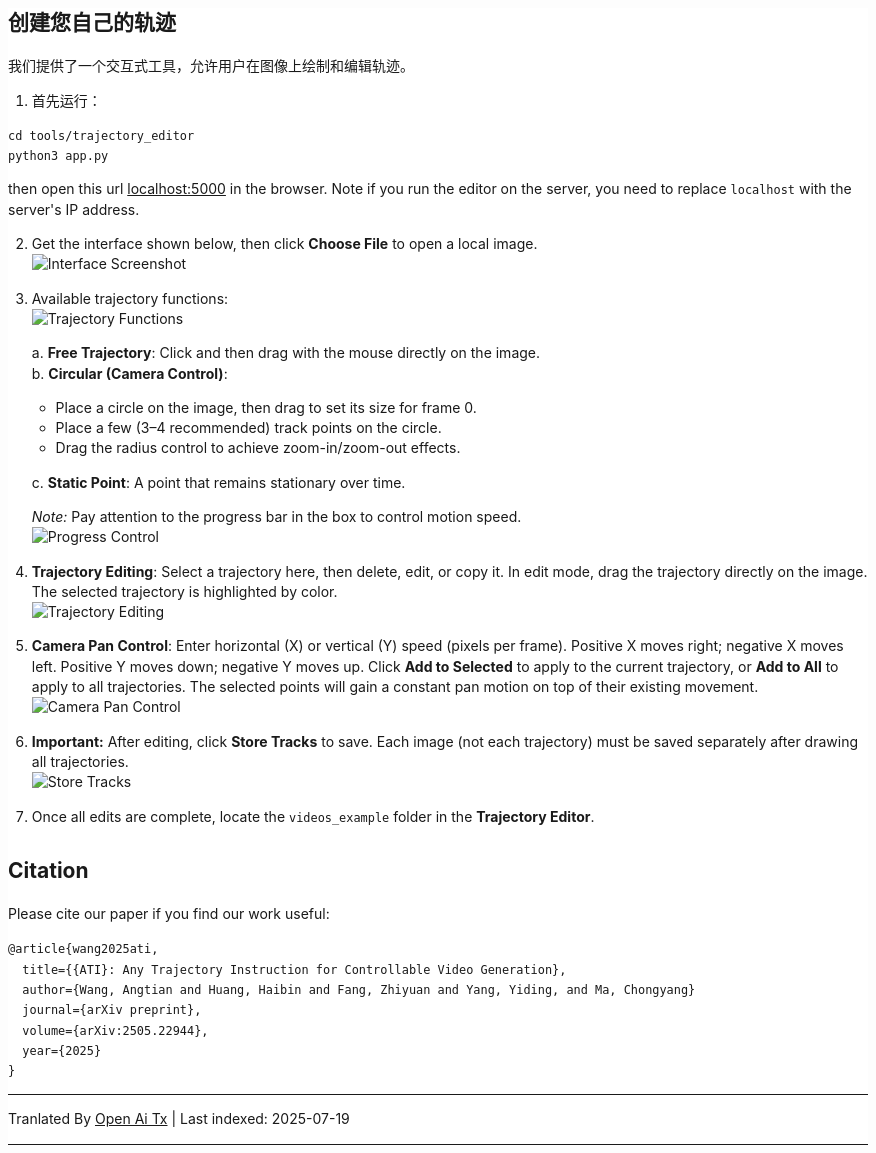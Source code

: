 
## 创建您自己的轨迹

我们提供了一个交互式工具，允许用户在图像上绘制和编辑轨迹。

1. 首先运行：
```
cd tools/trajectory_editor
python3 app.py
```
then open this url [localhost:5000](http://localhost:5000/) in the browser. Note if you run the editor on the server, you need to replace `localhost` with the server's IP address.

2. Get the interface shown below, then click **Choose File** to open a local image.  
![Interface Screenshot](https://raw.githubusercontent.com/bytedance/ATI/main/assets/editor0.PNG)

3. Available trajectory functions:  
![Trajectory Functions](https://raw.githubusercontent.com/bytedance/ATI/main/assets/editor1.PNG)

   a. **Free Trajectory**: Click and then drag with the mouse directly on the image.  
   b. **Circular (Camera Control)**:  
      - Place a circle on the image, then drag to set its size for frame 0.  
      - Place a few (3–4 recommended) track points on the circle.  
      - Drag the radius control to achieve zoom-in/zoom-out effects.  

   c. **Static Point**: A point that remains stationary over time.  

   *Note:* Pay attention to the progress bar in the box to control motion speed.  
   ![Progress Control](https://raw.githubusercontent.com/bytedance/ATI/main/assets/editor2.PNG)

4. **Trajectory Editing**: Select a trajectory here, then delete, edit, or copy it. In edit mode, drag the trajectory directly on the image. The selected trajectory is highlighted by color.  
![Trajectory Editing](https://raw.githubusercontent.com/bytedance/ATI/main/assets/editor3.PNG)

5. **Camera Pan Control**: Enter horizontal (X) or vertical (Y) speed (pixels per frame). Positive X moves right; negative X moves left. Positive Y moves down; negative Y moves up. Click **Add to Selected** to apply to the current trajectory, or **Add to All** to apply to all trajectories. The selected points will gain a constant pan motion on top of their existing movement.  
![Camera Pan Control](https://raw.githubusercontent.com/bytedance/ATI/main/assets/editor4.PNG)

6. **Important:** After editing, click **Store Tracks** to save. Each image (not each trajectory) must be saved separately after drawing all trajectories.  
![Store Tracks](https://raw.githubusercontent.com/bytedance/ATI/main/assets/editor5.PNG)

7. Once all edits are complete, locate the `videos_example` folder in the **Trajectory Editor**.


## Citation
Please cite our paper if you find our work useful:
```
@article{wang2025ati,
  title={{ATI}: Any Trajectory Instruction for Controllable Video Generation},
  author={Wang, Angtian and Huang, Haibin and Fang, Zhiyuan and Yang, Yiding, and Ma, Chongyang}
  journal={arXiv preprint},
  volume={arXiv:2505.22944},
  year={2025}
}
```




---


Tranlated By [Open Ai Tx](https://github.com/OpenAiTx/OpenAiTx) | Last indexed: 2025-07-19


---